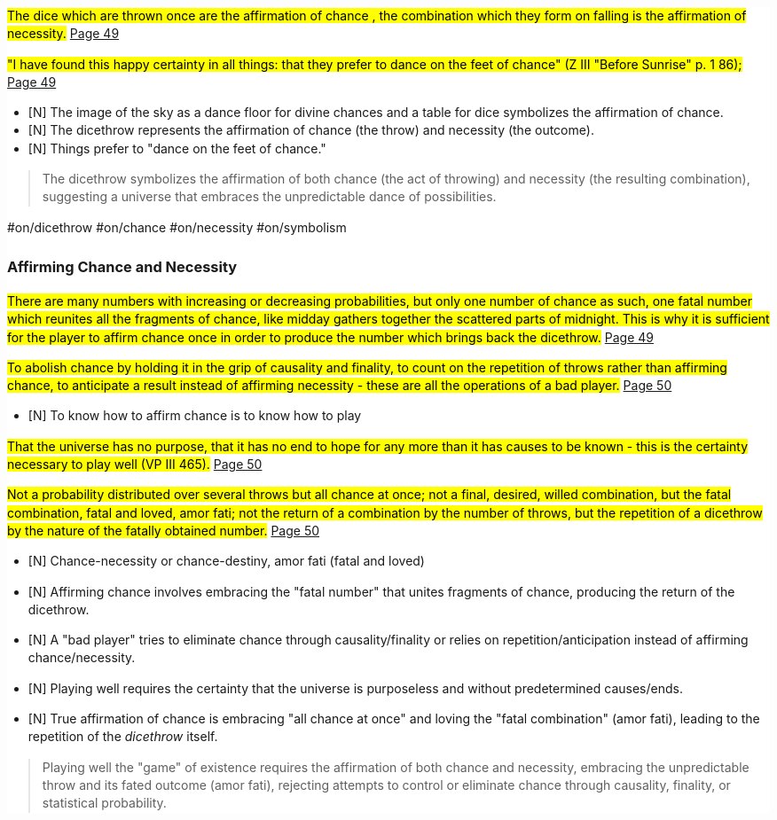 <mark class="hltr-yellow">The dice which are thrown once are the affirmation of chance , the combination which they form on falling is the affirma­tion of necessity.</mark> [Page 49](zotero://open-pdf/library/items/Q46U7QUM?page=49&annotation=TAPMJL3E)

<mark class="hltr-yellow">"I have found this happy certainty in all things: that they prefer to dance on the feet of chance" (Z III "Before Sunrise" p. 1 86);</mark> [Page 49](zotero://open-pdf/library/items/Q46U7QUM?page=49&annotation=RM8U6Q5I)

- [N] The image of the sky as a dance floor for divine chances and a table for dice symbolizes the affirmation of chance.
- [N] The dicethrow represents the affirmation of chance (the throw) and necessity (the outcome).
- [N] Things prefer to "dance on the feet of chance."

> The dicethrow symbolizes the affirmation of both chance (the act of throwing) and necessity (the resulting combination), suggesting a universe that embraces the unpredictable dance of possibilities.

#on/dicethrow #on/chance #on/necessity #on/symbolism

### Affirming Chance and Necessity

<mark class="hltr-yellow">There are many numbers with increasing or decreasing probabilities, but only one number of chance as such, one fatal number which reunites all the fragments of chance, like midday gathers together the scattered parts of midnight. This is why it is sufficient for the player to affirm chance once in order to produce the number which brings back the dice­throw.</mark> [Page 49](zotero://open-pdf/library/items/Q46U7QUM?page=49&annotation=KJN8ZFQR)

<mark class="hltr-yellow">To abolish chance by holding it in the grip of causality and finality, to count on the repetition of throws rather than affirming chance, to anticipate a result instead of affirming necessity - these are all the operations of a bad player.</mark> [Page 50](zotero://open-pdf/library/items/Q46U7QUM?page=50&annotation=XGLJGB27)
- [N] To know how to affirm chance is to know how to play

<mark class="hltr-yellow">That the universe has no purpose, that it has no end to hope for any more than it has causes to be known - this is the certainty necessary to play well (VP III 465).</mark> [Page 50](zotero://open-pdf/library/items/Q46U7QUM?page=50&annotation=B8RNKCHZ)

<mark class="hltr-yellow">Not a probability distributed over several throws but all chance at once; not a final, desired, willed combination, but the fatal combination, fatal and loved, amor fati; not the return of a combination by the number of throws, but the repetition of a dicethrow by the nature of the fatally obtained number.</mark> [Page 50](zotero://open-pdf/library/items/Q46U7QUM?page=50&annotation=HVPH7PTJ)
- [N] Chance-necessity or chance-destiny, amor fati (fatal and loved)

- [N] Affirming chance involves embracing the "fatal number" that unites fragments of chance, producing the return of the dicethrow.
- [N] A "bad player" tries to eliminate chance through causality/finality or relies on repetition/anticipation instead of affirming chance/necessity.
- [N] Playing well requires the certainty that the universe is purposeless and without predetermined causes/ends.
- [N] True affirmation of chance is embracing "all chance at once" and loving the "fatal combination" (amor fati), leading to the repetition of the *dicethrow* itself.

> Playing well the "game" of existence requires the affirmation of both chance and necessity, embracing the unpredictable throw and its fated outcome (amor fati), rejecting attempts to control or eliminate chance through causality, finality, or statistical probability.
